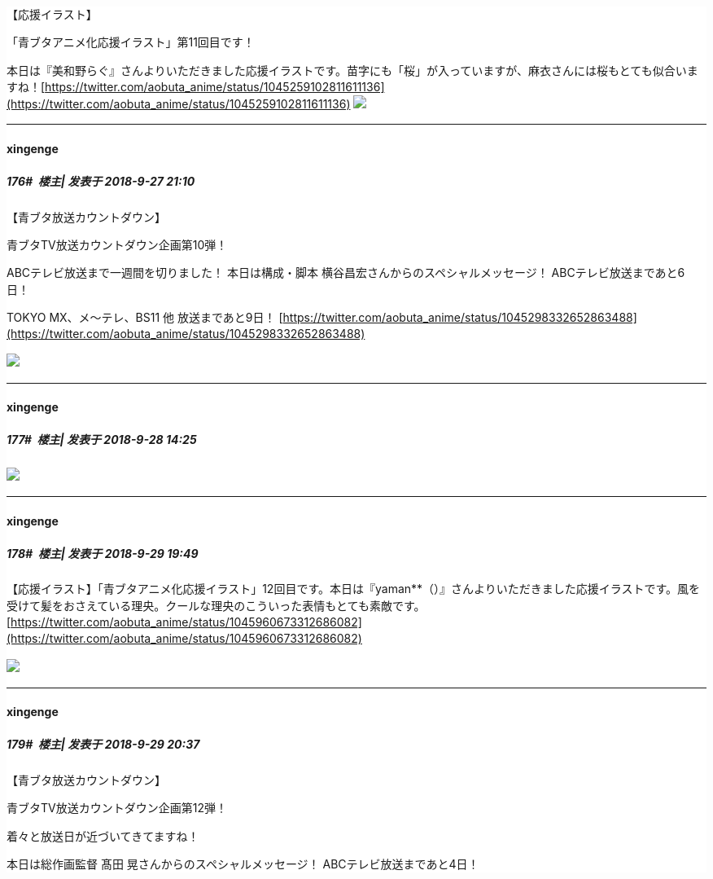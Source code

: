 【応援イラスト】

「青ブタアニメ化応援イラスト」第11回目です！

本日は『美和野らぐ』さんよりいただきました応援イラストです。苗字にも「桜」が入っていますが、麻衣さんには桜もとても似合いますね！[https://twitter.com/aobuta_anime/status/1045259102811611136](https://twitter.com/aobuta_anime/status/1045259102811611136)
<img src="http://wx4.sinaimg.cn/large/740ca5e5gy1fvo9za4utzj20xc0nkjwl.jpg" referrerpolicy="no-referrer">

*****

####  xingenge  
##### 176#         楼主| 发表于 2018-9-27 21:10

【青ブタ放送カウントダウン】

 青ブタTV放送カウントダウン企画第10弾！ 

ABCテレビ放送まで一週間を切りました！ 本日は構成・脚本 横谷昌宏さんからのスペシャルメッセージ！ ABCテレビ放送まであと6日！ 

TOKYO MX、メ～テレ、BS11 他 放送まであと9日！
[https://twitter.com/aobuta_anime/status/1045298332652863488](https://twitter.com/aobuta_anime/status/1045298332652863488)

<img src="http://wx1.sinaimg.cn/large/740ca5e5gy1fvoehhl4q4j20pn0xcn18.jpg" referrerpolicy="no-referrer">

*****

####  xingenge  
##### 177#         楼主| 发表于 2018-9-28 14:25

<img src="http://wx3.sinaimg.cn/large/bcfcde0agy1fvp7v7tlb5j20ly0dwair.jpg" referrerpolicy="no-referrer">

*****

####  xingenge  
##### 178#         楼主| 发表于 2018-9-29 19:49

【応援イラスト】「青ブタアニメ化応援イラスト」12回目です。本日は『yaman**（）』さんよりいただきました応援イラストです。風を受けて髪をおさえている理央。クールな理央のこういった表情もとても素敵です。[https://twitter.com/aobuta_anime/status/1045960673312686082](https://twitter.com/aobuta_anime/status/1045960673312686082)

<img src="http://wx3.sinaimg.cn/large/740ca5e5gy1fvqijyy52qj20xc0nkwi1.jpg" referrerpolicy="no-referrer">

*****

####  xingenge  
##### 179#         楼主| 发表于 2018-9-29 20:37

【青ブタ放送カウントダウン】 

青ブタTV放送カウントダウン企画第12弾！ 

着々と放送日が近づいてきてますね！ 

本日は総作画監督 髙田 晃さんからのスペシャルメッセージ！ ABCテレビ放送まであと4日！ 
